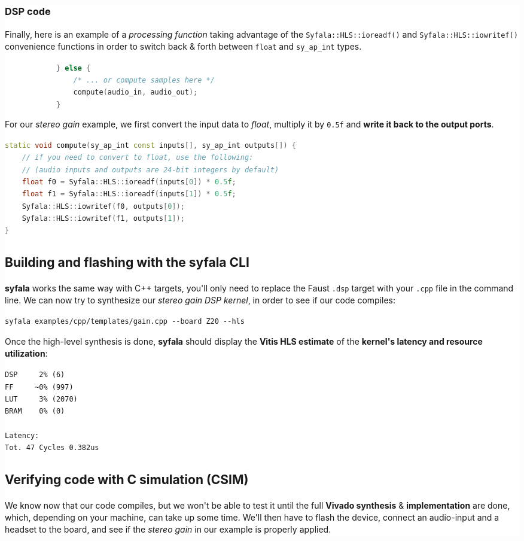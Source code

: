### DSP code

Finally, here is an example of a *processing function* taking advantage of the `Syfala::HLS::ioreadf()` and `Syfala::HLS::iowritef()` convenience functions in order to switch back & forth between `float` and `sy_ap_int` types.

```cpp
            } else {
                /* ... or compute samples here */
                compute(audio_in, audio_out);
            }
```

For our *stereo gain* example, we first convert the input data to *float*, multiply it by `0.5f` and **write it back to the output ports**.

```cpp
static void compute(sy_ap_int const inputs[], sy_ap_int outputs[]) {
    // if you need to convert to float, use the following:
    // (audio inputs and outputs are 24-bit integers by default)
    float f0 = Syfala::HLS::ioreadf(inputs[0]) * 0.5f;
    float f1 = Syfala::HLS::ioreadf(inputs[1]) * 0.5f;
    Syfala::HLS::iowritef(f0, outputs[0]);
    Syfala::HLS::iowritef(f1, outputs[1]);
}
```

## Building and flashing with the syfala CLI

**syfala** works the same way with C++ targets, you'll only need to replace the Faust `.dsp` target with your `.cpp` file in the command line. We can now try to synthesize our *stereo gain DSP kernel*, in order to see if our code compiles:

```shell
syfala examples/cpp/templates/gain.cpp --board Z20 --hls
```

Once the high-level synthesis is done, **syfala** should display the **Vitis HLS estimate** of the **kernel's latency and resource utilization**:

```
DSP     2% (6)
FF     ~0% (997)
LUT     3% (2070)
BRAM	0% (0)

Latency:
Tot. 47 Cycles 0.382us
```

## Verifying code with C simulation (CSIM)

We know now that our code compiles, but we won't be able to test it until the full **Vivado synthesis** & **implementation** are done, which, depending on your machine, can take up some time. We'll then have to flash the device, connect an audio-input and a headset to the board, and see if the *stereo gain* in our example is properly applied.
